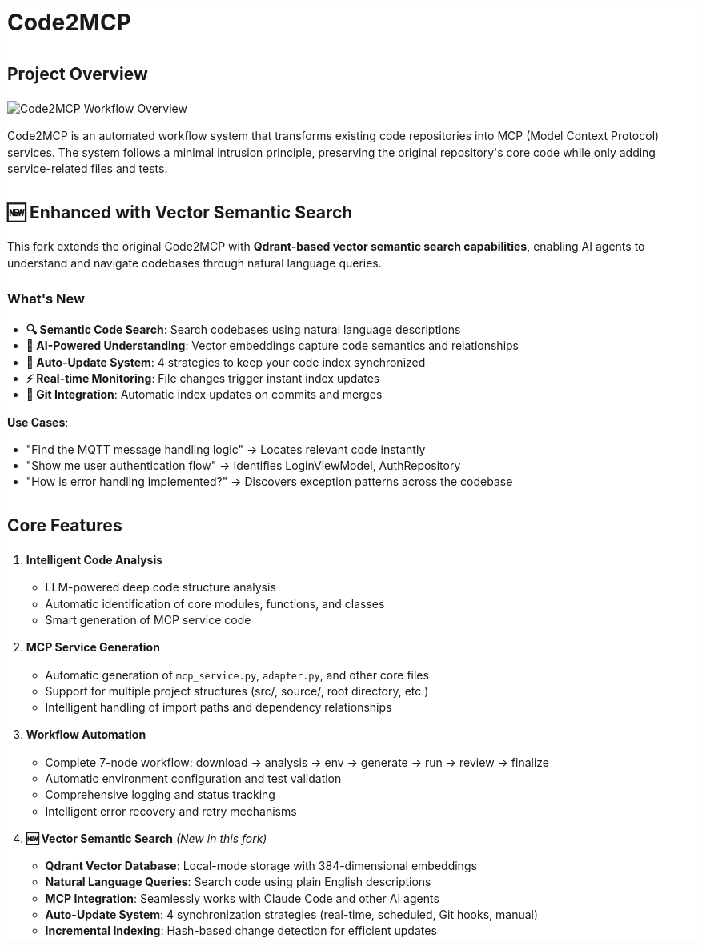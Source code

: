 # Code2MCP

## Project Overview

![Code2MCP Workflow Overview](figs/overview.png)

Code2MCP is an automated workflow system that transforms existing code repositories into MCP (Model Context Protocol) services. The system follows a minimal intrusion principle, preserving the original repository's core code while only adding service-related files and tests.

## 🆕 Enhanced with Vector Semantic Search

This fork extends the original Code2MCP with **Qdrant-based vector semantic search capabilities**, enabling AI agents to understand and navigate codebases through natural language queries.

### What's New

- **🔍 Semantic Code Search**: Search codebases using natural language descriptions
- **🤖 AI-Powered Understanding**: Vector embeddings capture code semantics and relationships
- **🔄 Auto-Update System**: 4 strategies to keep your code index synchronized
- **⚡ Real-time Monitoring**: File changes trigger instant index updates
- **🎯 Git Integration**: Automatic index updates on commits and merges

**Use Cases**:
- "Find the MQTT message handling logic" → Locates relevant code instantly
- "Show me user authentication flow" → Identifies LoginViewModel, AuthRepository
- "How is error handling implemented?" → Discovers exception patterns across the codebase

## Core Features

1. **Intelligent Code Analysis**
   - LLM-powered deep code structure analysis
   - Automatic identification of core modules, functions, and classes
   - Smart generation of MCP service code

2. **MCP Service Generation**
   - Automatic generation of `mcp_service.py`, `adapter.py`, and other core files
   - Support for multiple project structures (src/, source/, root directory, etc.)
   - Intelligent handling of import paths and dependency relationships

3. **Workflow Automation**
   - Complete 7-node workflow: download → analysis → env → generate → run → review → finalize
   - Automatic environment configuration and test validation
   - Comprehensive logging and status tracking
   - Intelligent error recovery and retry mechanisms

4. **🆕 Vector Semantic Search** _(New in this fork)_
   - **Qdrant Vector Database**: Local-mode storage with 384-dimensional embeddings
   - **Natural Language Queries**: Search code using plain English descriptions
   - **MCP Integration**: Seamlessly works with Claude Code and other AI agents
   - **Auto-Update System**: 4 synchronization strategies (real-time, scheduled, Git hooks, manual)
   - **Incremental Indexing**: Hash-based change detection for efficient updates
